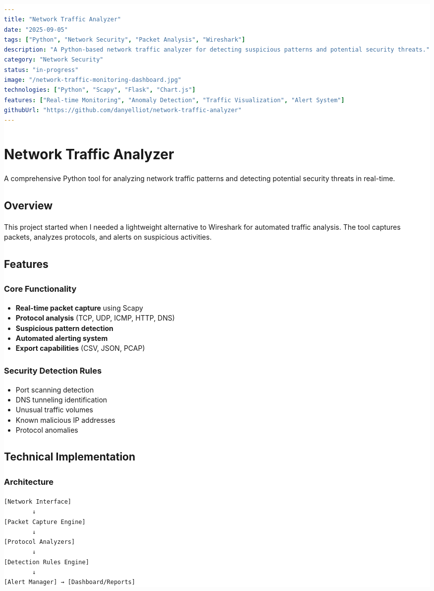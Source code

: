 ```yaml
---
title: "Network Traffic Analyzer"
date: "2025-09-05"
tags: ["Python", "Network Security", "Packet Analysis", "Wireshark"]
description: "A Python-based network traffic analyzer for detecting suspicious patterns and potential security threats."
category: "Network Security"
status: "in-progress"
image: "/network-traffic-monitoring-dashboard.jpg"
technologies: ["Python", "Scapy", "Flask", "Chart.js"]
features: ["Real-time Monitoring", "Anomaly Detection", "Traffic Visualization", "Alert System"]
githubUrl: "https://github.com/danyelliot/network-traffic-analyzer"
---
```


# Network Traffic Analyzer

A comprehensive Python tool for analyzing network traffic patterns and detecting potential security threats in real-time.

## Overview

This project started when I needed a lightweight alternative to Wireshark for automated traffic analysis. The tool captures packets, analyzes protocols, and alerts on suspicious activities.

## Features

### Core Functionality
- **Real-time packet capture** using Scapy
- **Protocol analysis** (TCP, UDP, ICMP, HTTP, DNS)
- **Suspicious pattern detection**
- **Automated alerting system**
- **Export capabilities** (CSV, JSON, PCAP)

### Security Detection Rules
- Port scanning detection
- DNS tunneling identification
- Unusual traffic volumes
- Known malicious IP addresses
- Protocol anomalies

## Technical Implementation

### Architecture
```
[Network Interface] 
        ↓
[Packet Capture Engine]
        ↓
[Protocol Analyzers]
        ↓
[Detection Rules Engine]
        ↓
[Alert Manager] → [Dashboard/Reports]
```
